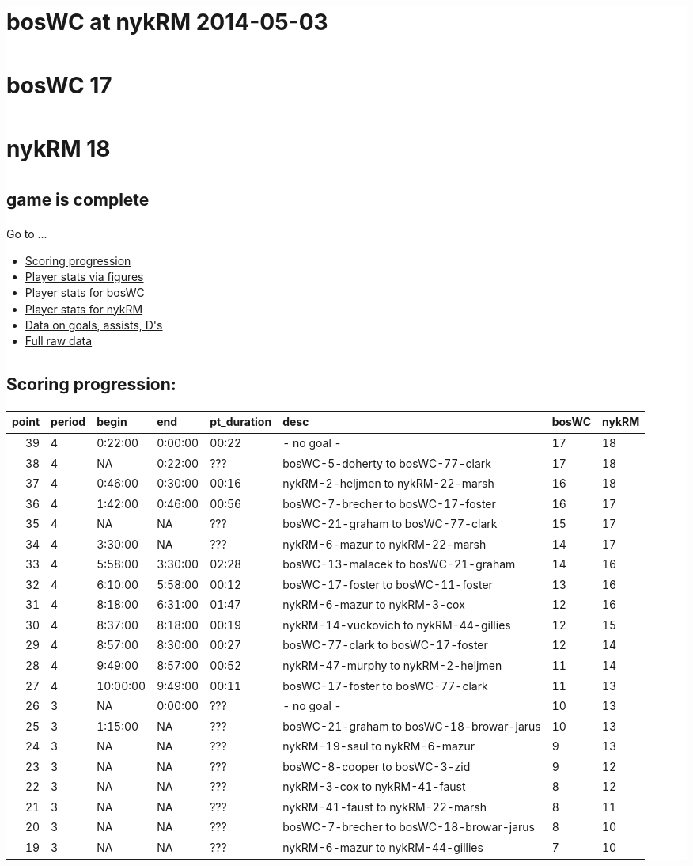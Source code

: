 




# bosWC at nykRM 2014-05-03



# bosWC 17
# nykRM 18
## game is complete

Go to ...  
  * [Scoring progression](#scoringProgression)  
  * [Player stats via figures](#pl_figs)  
  * [Player stats for bosWC](#away)  
  * [Player stats for nykRM](#home)  
  * [Data on goals, assists, D's](#selectData)  
  * [Full raw data](#rawData)  

## Scoring progression<a id="scoringProgression"></a>:

| point|period |begin    |end     |pt_duration |desc                                      |bosWC |nykRM |
|-----:|:------|:--------|:-------|:-----------|:-----------------------------------------|:-----|:-----|
|    39|4      |0:22:00  |0:00:00 |00:22       |- no goal -                               |17    |18    |
|    38|4      |NA       |0:22:00 |???         |bosWC-5-doherty to bosWC-77-clark         |17    |18    |
|    37|4      |0:46:00  |0:30:00 |00:16       |nykRM-2-heljmen to nykRM-22-marsh         |16    |18    |
|    36|4      |1:42:00  |0:46:00 |00:56       |bosWC-7-brecher to bosWC-17-foster        |16    |17    |
|    35|4      |NA       |NA      |???         |bosWC-21-graham to bosWC-77-clark         |15    |17    |
|    34|4      |3:30:00  |NA      |???         |nykRM-6-mazur to nykRM-22-marsh           |14    |17    |
|    33|4      |5:58:00  |3:30:00 |02:28       |bosWC-13-malacek to bosWC-21-graham       |14    |16    |
|    32|4      |6:10:00  |5:58:00 |00:12       |bosWC-17-foster to bosWC-11-foster        |13    |16    |
|    31|4      |8:18:00  |6:31:00 |01:47       |nykRM-6-mazur to nykRM-3-cox              |12    |16    |
|    30|4      |8:37:00  |8:18:00 |00:19       |nykRM-14-vuckovich to nykRM-44-gillies    |12    |15    |
|    29|4      |8:57:00  |8:30:00 |00:27       |bosWC-77-clark to bosWC-17-foster         |12    |14    |
|    28|4      |9:49:00  |8:57:00 |00:52       |nykRM-47-murphy to nykRM-2-heljmen        |11    |14    |
|    27|4      |10:00:00 |9:49:00 |00:11       |bosWC-17-foster to bosWC-77-clark         |11    |13    |
|    26|3      |NA       |0:00:00 |???         |- no goal -                               |10    |13    |
|    25|3      |1:15:00  |NA      |???         |bosWC-21-graham to bosWC-18-browar-jarus  |10    |13    |
|    24|3      |NA       |NA      |???         |nykRM-19-saul to nykRM-6-mazur            |9     |13    |
|    23|3      |NA       |NA      |???         |bosWC-8-cooper to bosWC-3-zid             |9     |12    |
|    22|3      |NA       |NA      |???         |nykRM-3-cox to nykRM-41-faust             |8     |12    |
|    21|3      |NA       |NA      |???         |nykRM-41-faust to nykRM-22-marsh          |8     |11    |
|    20|3      |NA       |NA      |???         |bosWC-7-brecher to bosWC-18-browar-jarus  |8     |10    |
|    19|3      |NA       |NA      |???         |nykRM-6-mazur to nykRM-44-gillies         |7     |10    |
